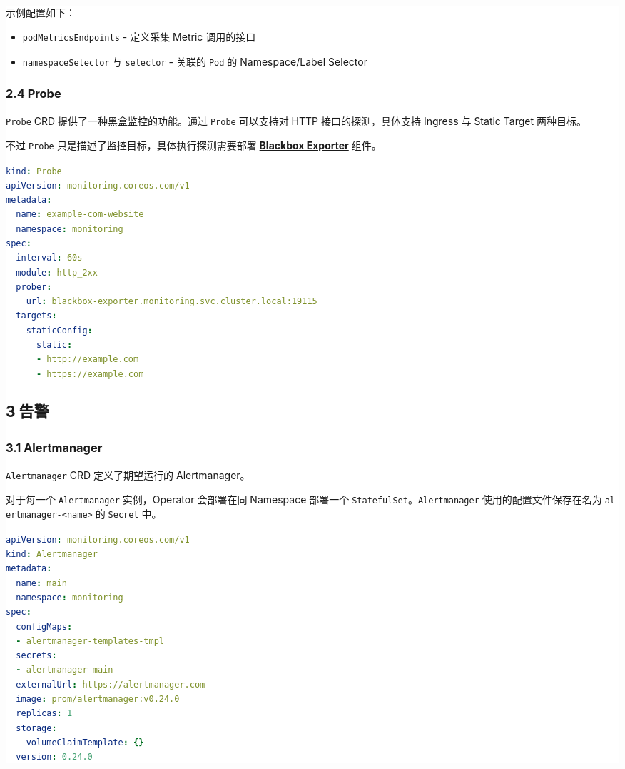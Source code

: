 示例配置如下：

* `podMetricsEndpoints` - 定义采集 Metric 调用的接口

* `namespaceSelector` 与 `selector` - 关联的 `Pod` 的 Namespace/Label Selector

### 2.4 Probe

`Probe` CRD 提供了一种黑盒监控的功能。通过 `Probe` 可以支持对 HTTP 接口的探测，具体支持 Ingress 与 Static Target 两种目标。

不过 `Probe` 只是描述了监控目标，具体执行探测需要部署 [**Blackbox Exporter**](https://prometheus-operator.dev/docs/kube/blackbox-exporter/) 组件。

```yaml
kind: Probe
apiVersion: monitoring.coreos.com/v1
metadata:
  name: example-com-website
  namespace: monitoring
spec:
  interval: 60s
  module: http_2xx
  prober:
    url: blackbox-exporter.monitoring.svc.cluster.local:19115
  targets:
    staticConfig:
      static:
      - http://example.com
      - https://example.com
```

## 3 告警

### 3.1 Alertmanager

`Alertmanager` CRD 定义了期望运行的 Alertmanager。

对于每一个 `Alertmanager` 实例，Operator 会部署在同 Namespace 部署一个 `StatefulSet`。`Alertmanager` 使用的配置文件保存在名为 `alertmanager-<name>` 的 `Secret` 中。

```yaml
apiVersion: monitoring.coreos.com/v1
kind: Alertmanager
metadata:
  name: main
  namespace: monitoring
spec:
  configMaps:
  - alertmanager-templates-tmpl
  secrets:
  - alertmanager-main
  externalUrl: https://alertmanager.com
  image: prom/alertmanager:v0.24.0
  replicas: 1
  storage:
    volumeClaimTemplate: {}
  version: 0.24.0
```
